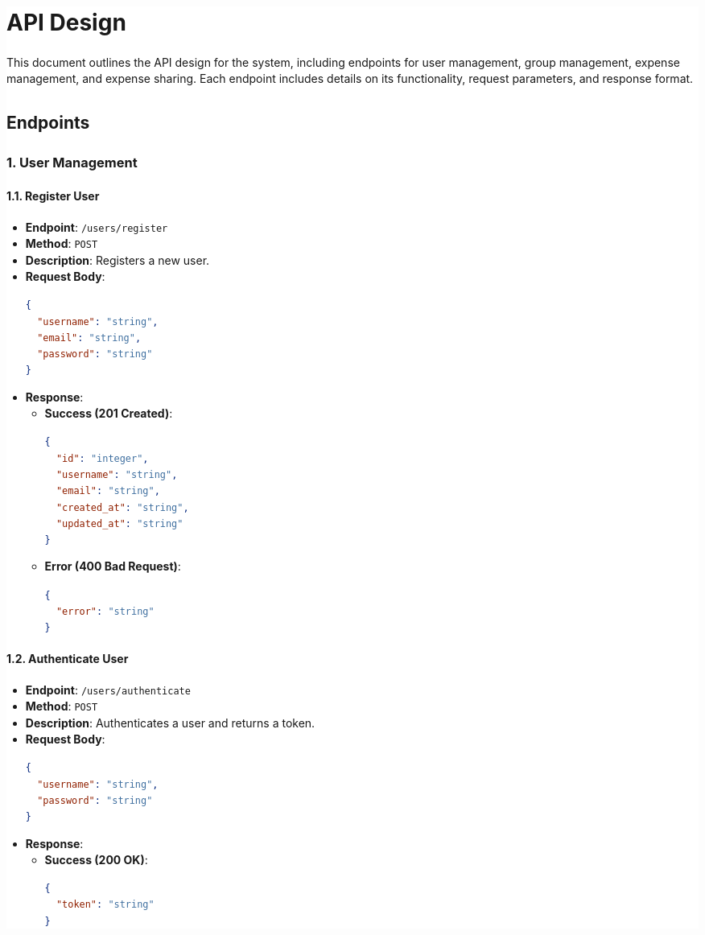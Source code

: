 


# API Design

This document outlines the API design for the system, including endpoints for user management, group management, expense management, and expense sharing. Each endpoint includes details on its functionality, request parameters, and response format.





## Endpoints

### 1. User Management

#### 1.1. Register User

- **Endpoint**: `/users/register`
- **Method**: `POST`
- **Description**: Registers a new user.
- **Request Body**:
  ```json
  {
    "username": "string",
    "email": "string",
    "password": "string"
  }
  ```
- **Response**:
  - **Success (201 Created)**:
    ```json
    {
      "id": "integer",
      "username": "string",
      "email": "string",
      "created_at": "string",
      "updated_at": "string"
    }
    ```
  - **Error (400 Bad Request)**:
    ```json
    {
      "error": "string"
    }
    ```

#### 1.2. Authenticate User

- **Endpoint**: `/users/authenticate`
- **Method**: `POST`
- **Description**: Authenticates a user and returns a token.
- **Request Body**:
  ```json
  {
    "username": "string",
    "password": "string"
  }
  ```
- **Response**:
  - **Success (200 OK)**:
    ```json
    {
      "token": "string"
    }
